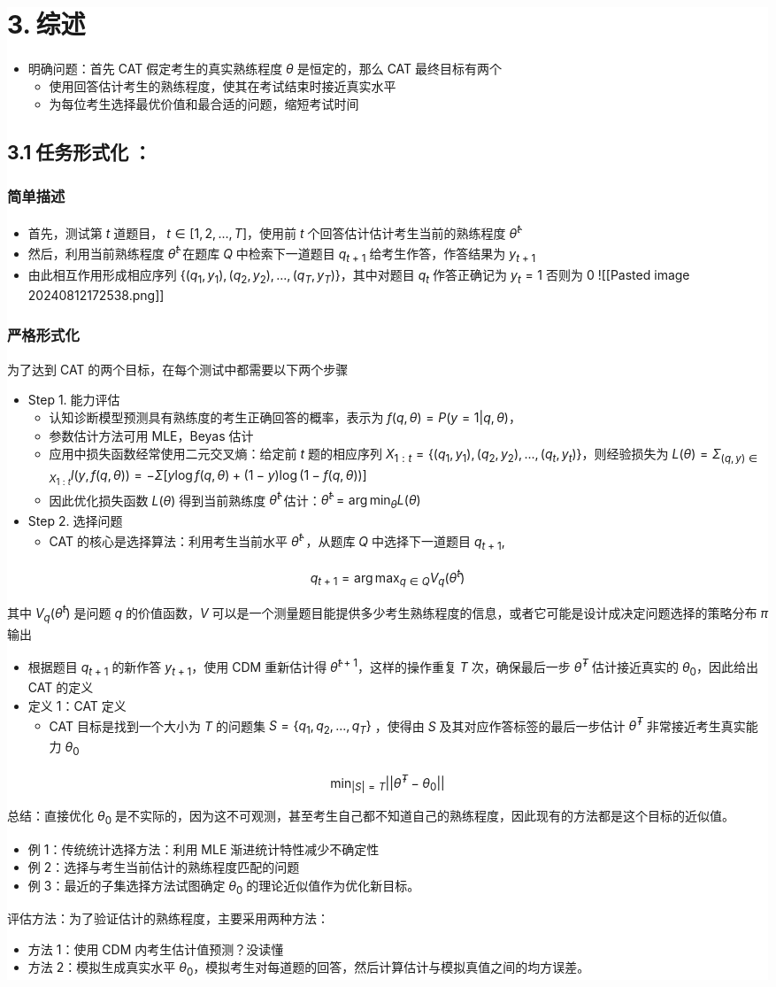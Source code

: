 # 3. 综述

- 明确问题：首先 CAT 假定考生的真实熟练程度 $\theta$ 是恒定的，那么 CAT 最终目标有两个
	- 使用回答估计考生的熟练程度，使其在考试结束时接近真实水平
	- 为每位考生选择最优价值和最合适的问题，缩短考试时间

## 3.1 任务形式化 ：

### 简单描述

- 首先，测试第 $t$ 道题目， $t\in [1,2,...,T]$，使用前 $t$ 个回答估计估计考生当前的熟练程度 $\hat\theta^t$
- 然后，利用当前熟练程度 $\hat\theta^t$ 在题库 $Q$ 中检索下一道题目 $q_{t+1}$ 给考生作答，作答结果为 $y_{t+1}$
- 由此相互作用形成相应序列 $\{(q_1,y_1),(q_2,y_2),...,(q_T,y_T)\}$，其中对题目 $q_t$ 作答正确记为 $y_t=1$ 否则为 0
![[Pasted image 20240812172538.png]]

### 严格形式化

为了达到 CAT 的两个目标，在每个测试中都需要以下两个步骤

- Step 1. 能力评估
	- 认知诊断模型预测具有熟练度的考生正确回答的概率，表示为 $f(q,\theta)=P(y=1|q,\theta)$，
	- 参数估计方法可用 MLE，Beyas 估计
	- 应用中损失函数经常使用二元交叉熵：给定前 $t$ 题的相应序列  $X_{1:t}=\{(q_1,y_1),(q_2,y_2),...,(q_t,y_t)\}$，则经验损失为 $L(\theta)=\Sigma_{(q,y)\in X_{1:t}}l(y,f(q,\theta))=-\Sigma [y\log f(q,\theta)+(1-y)\log(1-f(q,\theta))]$
	- 因此优化损失函数 $L(\theta)$ 得到当前熟练度 $\hat\theta^t$ 估计：$\hat\theta^t=\arg\min_{\theta}L(\theta)$
- Step 2. 选择问题
	- CAT 的核心是选择算法：利用考生当前水平 $\hat\theta^t$ ，从题库 $Q$ 中选择下一道题目 $q_{t+1}$,

$$
q_{t+1}=\arg\max_{q\in Q}V_q(\hat\theta^t)
$$

 其中 $V_q(\hat\theta^t)$ 是问题 $q$ 的价值函数，$V$ 可以是一个测量题目能提供多少考生熟练程度的信息，或者它可能是设计成决定问题选择的策略分布 $\pi$ 输出

- 根据题目 $q_{t+1}$ 的新作答 $y_{t+1}$，使用 CDM 重新估计得 $\hat\theta^{t+1}$，这样的操作重复 $T$ 次，确保最后一步 $\hat\theta^{T}$ 估计接近真实的 $\theta_0$，因此给出 CAT 的定义
- 定义 1：CAT 定义
	- CAT 目标是找到一个大小为 $T$ 的问题集 $S=\{q_1,q_2,...,q_T\}$ ，使得由 $S$ 及其对应作答标签的最后一步估计 $\hat\theta^T$ 非常接近考生真实能力 $\theta_0$ 

$$
\min_{|S|=T}||\hat\theta^T-\theta_0||
$$

总结：直接优化 $\theta_0$ 是不实际的，因为这不可观测，甚至考生自己都不知道自己的熟练程度，因此现有的方法都是这个目标的近似值。

- 例 1：传统统计选择方法：利用 MLE 渐进统计特性减少不确定性
- 例 2：选择与考生当前估计的熟练程度匹配的问题
- 例 3：最近的子集选择方法试图确定 $\theta_0$ 的理论近似值作为优化新目标。

评估方法：为了验证估计的熟练程度，主要采用两种方法：

- 方法 1：使用 CDM 内考生估计值预测？没读懂
- 方法 2：模拟生成真实水平 $\theta_0$，模拟考生对每道题的回答，然后计算估计与模拟真值之间的均方误差。 
